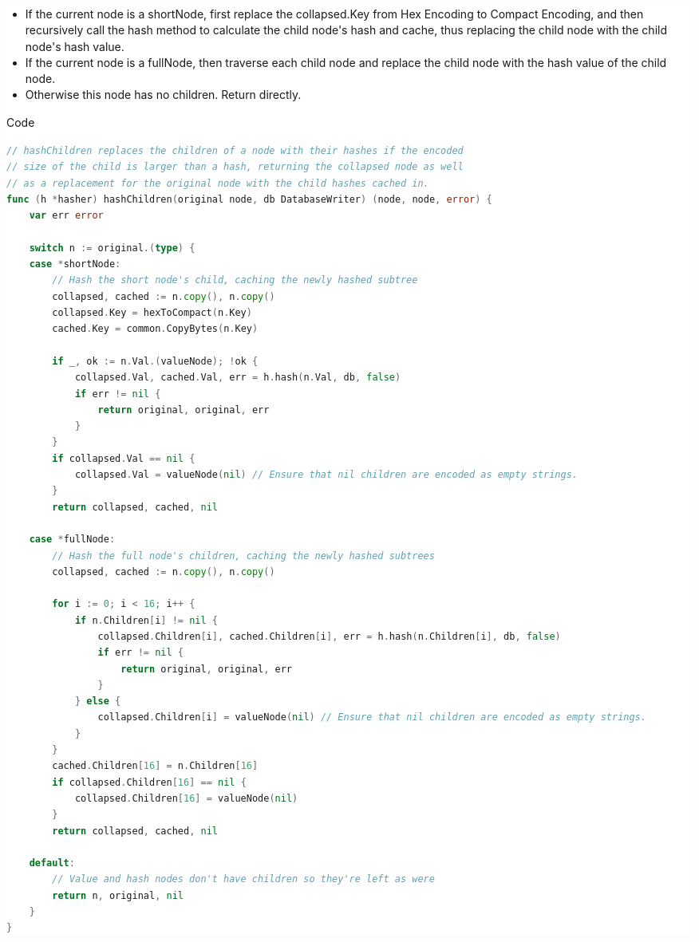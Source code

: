 - If the current node is a shortNode, first replace the collapsed.Key from Hex Encoding to Compact Encoding, and then recursively call the hash method to calculate the child node's hash and cache, thus replacing the child node with the child node's hash value.
- If the current node is a fullNode, then traverse each child node and replace the child node with the hash value of the child node.
- Otherwise this node has no children. Return directly.

Code

```go
// hashChildren replaces the children of a node with their hashes if the encoded
// size of the child is larger than a hash, returning the collapsed node as well
// as a replacement for the original node with the child hashes cached in.
func (h *hasher) hashChildren(original node, db DatabaseWriter) (node, node, error) {
	var err error

	switch n := original.(type) {
	case *shortNode:
		// Hash the short node's child, caching the newly hashed subtree
		collapsed, cached := n.copy(), n.copy()
		collapsed.Key = hexToCompact(n.Key)
		cached.Key = common.CopyBytes(n.Key)

		if _, ok := n.Val.(valueNode); !ok {
			collapsed.Val, cached.Val, err = h.hash(n.Val, db, false)
			if err != nil {
				return original, original, err
			}
		}
		if collapsed.Val == nil {
			collapsed.Val = valueNode(nil) // Ensure that nil children are encoded as empty strings.
		}
		return collapsed, cached, nil

	case *fullNode:
		// Hash the full node's children, caching the newly hashed subtrees
		collapsed, cached := n.copy(), n.copy()

		for i := 0; i < 16; i++ {
			if n.Children[i] != nil {
				collapsed.Children[i], cached.Children[i], err = h.hash(n.Children[i], db, false)
				if err != nil {
					return original, original, err
				}
			} else {
				collapsed.Children[i] = valueNode(nil) // Ensure that nil children are encoded as empty strings.
			}
		}
		cached.Children[16] = n.Children[16]
		if collapsed.Children[16] == nil {
			collapsed.Children[16] = valueNode(nil)
		}
		return collapsed, cached, nil

	default:
		// Value and hash nodes don't have children so they're left as were
		return n, original, nil
	}
}
```
